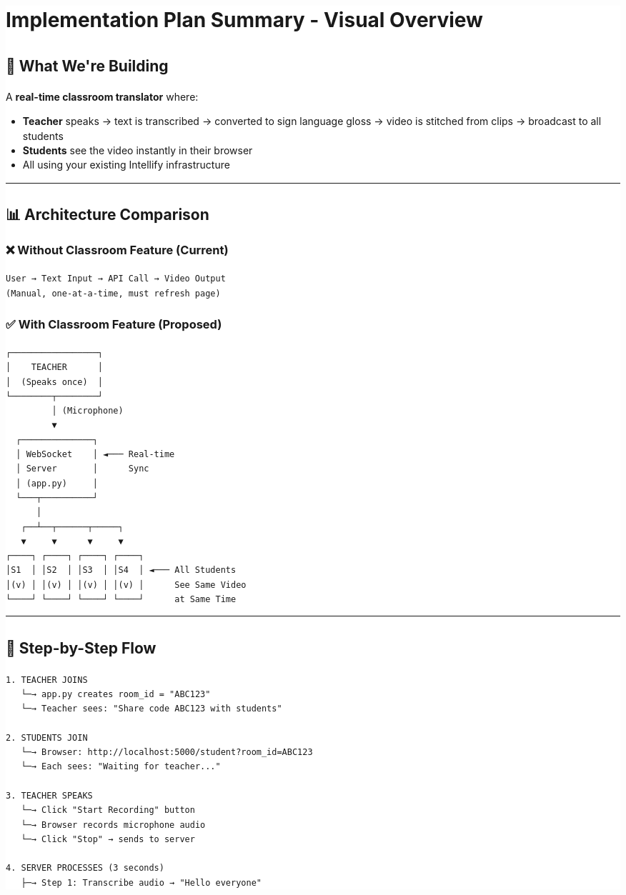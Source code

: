 # Implementation Plan Summary - Visual Overview

## 🎯 What We're Building

A **real-time classroom translator** where:
- **Teacher** speaks → text is transcribed → converted to sign language gloss → video is stitched from clips → broadcast to all students
- **Students** see the video instantly in their browser
- All using your existing Intellify infrastructure

---

## 📊 Architecture Comparison

### ❌ Without Classroom Feature (Current)
```
User → Text Input → API Call → Video Output
(Manual, one-at-a-time, must refresh page)
```

### ✅ With Classroom Feature (Proposed)
```
┌─────────────────┐
│    TEACHER      │
│  (Speaks once)  │
└────────┬────────┘
         │ (Microphone)
         ▼
  ┌──────────────┐
  │ WebSocket    │ ◄─── Real-time
  │ Server       │      Sync
  │ (app.py)     │
  └───┬──────────┘
      │
   ┌──┴──┬──────┬─────┐
   ▼     ▼      ▼     ▼
┌────┐ ┌────┐ ┌────┐ ┌────┐
│S1  │ │S2  │ │S3  │ │S4  │ ◄─── All Students
│(v) │ │(v) │ │(v) │ │(v) │      See Same Video
└────┘ └────┘ └────┘ └────┘      at Same Time
```

---

## 🔄 Step-by-Step Flow

```
1. TEACHER JOINS
   └─→ app.py creates room_id = "ABC123"
   └─→ Teacher sees: "Share code ABC123 with students"

2. STUDENTS JOIN  
   └─→ Browser: http://localhost:5000/student?room_id=ABC123
   └─→ Each sees: "Waiting for teacher..."

3. TEACHER SPEAKS
   └─→ Click "Start Recording" button
   └─→ Browser records microphone audio
   └─→ Click "Stop" → sends to server

4. SERVER PROCESSES (3 seconds)
   ├─→ Step 1: Transcribe audio → "Hello everyone"
```